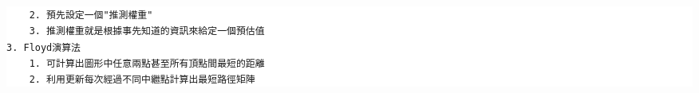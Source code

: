         2. 預先設定一個"推測權重"
        3. 推測權重就是根據事先知道的資訊來給定一個預估值
    3. Floyd演算法
        1. 可計算出圖形中任意兩點甚至所有頂點間最短的距離
        2. 利用更新每次經過不同中繼點計算出最短路徑矩陣
      
